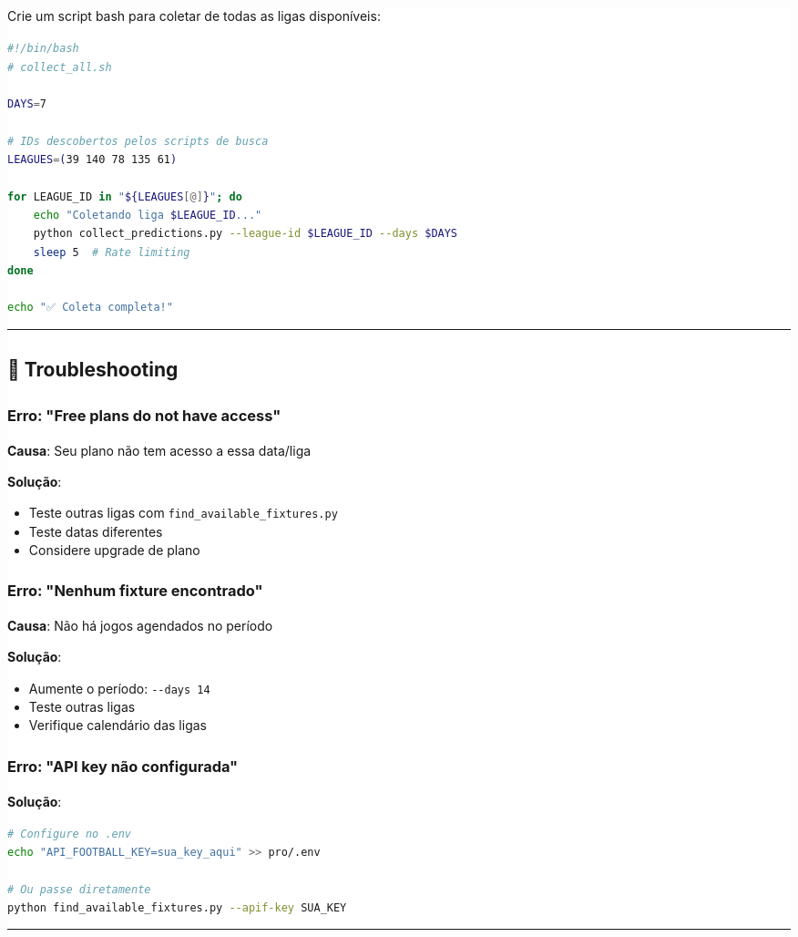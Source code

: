 Crie um script bash para coletar de todas as ligas disponíveis:

```bash
#!/bin/bash
# collect_all.sh

DAYS=7

# IDs descobertos pelos scripts de busca
LEAGUES=(39 140 78 135 61)

for LEAGUE_ID in "${LEAGUES[@]}"; do
    echo "Coletando liga $LEAGUE_ID..."
    python collect_predictions.py --league-id $LEAGUE_ID --days $DAYS
    sleep 5  # Rate limiting
done

echo "✅ Coleta completa!"
```

---

## 🔧 Troubleshooting

### Erro: "Free plans do not have access"

**Causa**: Seu plano não tem acesso a essa data/liga

**Solução**:
- Teste outras ligas com `find_available_fixtures.py`
- Teste datas diferentes
- Considere upgrade de plano

### Erro: "Nenhum fixture encontrado"

**Causa**: Não há jogos agendados no período

**Solução**:
- Aumente o período: `--days 14`
- Teste outras ligas
- Verifique calendário das ligas

### Erro: "API key não configurada"

**Solução**:
```bash
# Configure no .env
echo "API_FOOTBALL_KEY=sua_key_aqui" >> pro/.env

# Ou passe diretamente
python find_available_fixtures.py --apif-key SUA_KEY
```

---
